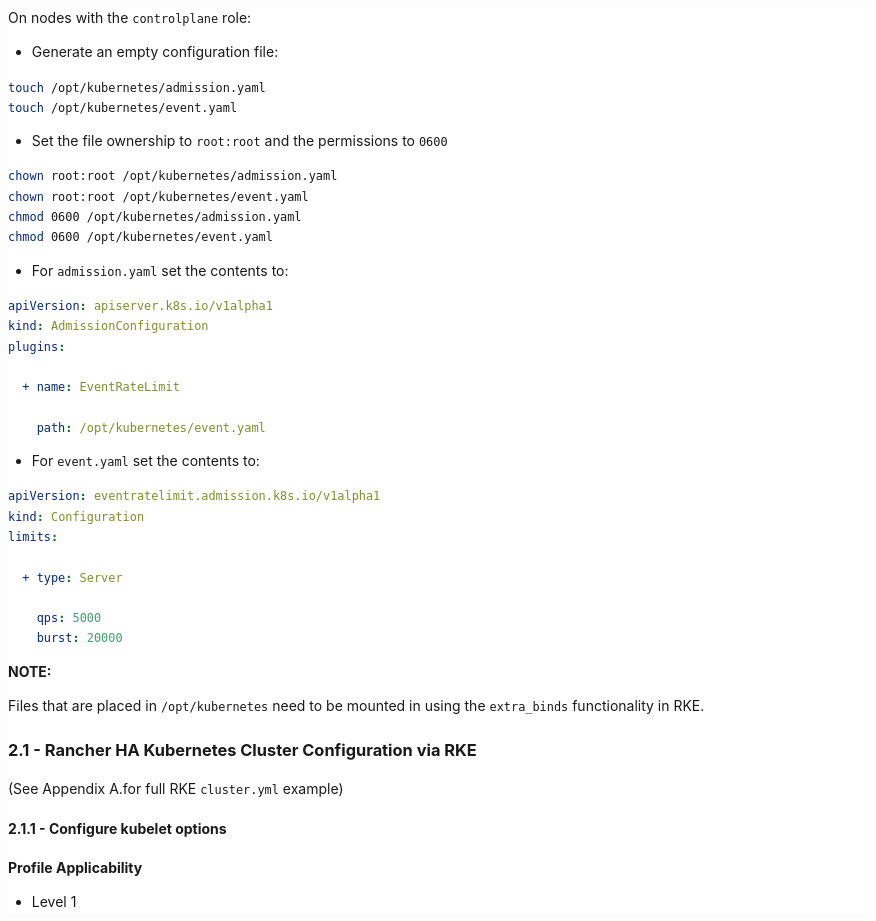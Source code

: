 On nodes with the `controlplane` role:

* Generate an empty configuration file:

``` bash
touch /opt/kubernetes/admission.yaml
touch /opt/kubernetes/event.yaml
```

* Set the file ownership to `root:root` and the permissions to `0600` 

``` bash
chown root:root /opt/kubernetes/admission.yaml
chown root:root /opt/kubernetes/event.yaml
chmod 0600 /opt/kubernetes/admission.yaml
chmod 0600 /opt/kubernetes/event.yaml
```

* For `admission.yaml` set the contents to:

``` yaml
apiVersion: apiserver.k8s.io/v1alpha1
kind: AdmissionConfiguration
plugins:

  + name: EventRateLimit

    path: /opt/kubernetes/event.yaml
```

* For `event.yaml` set the contents to:

``` yaml
apiVersion: eventratelimit.admission.k8s.io/v1alpha1
kind: Configuration
limits:

  + type: Server

    qps: 5000
    burst: 20000
```

**NOTE:**

Files that are placed in `/opt/kubernetes` need to be mounted in using the `extra_binds` functionality in RKE.

### 2.1 - Rancher HA Kubernetes Cluster Configuration via RKE

(See Appendix A.for full RKE `cluster.yml` example)

#### 2.1.1 - Configure kubelet options

**Profile Applicability**

* Level 1
